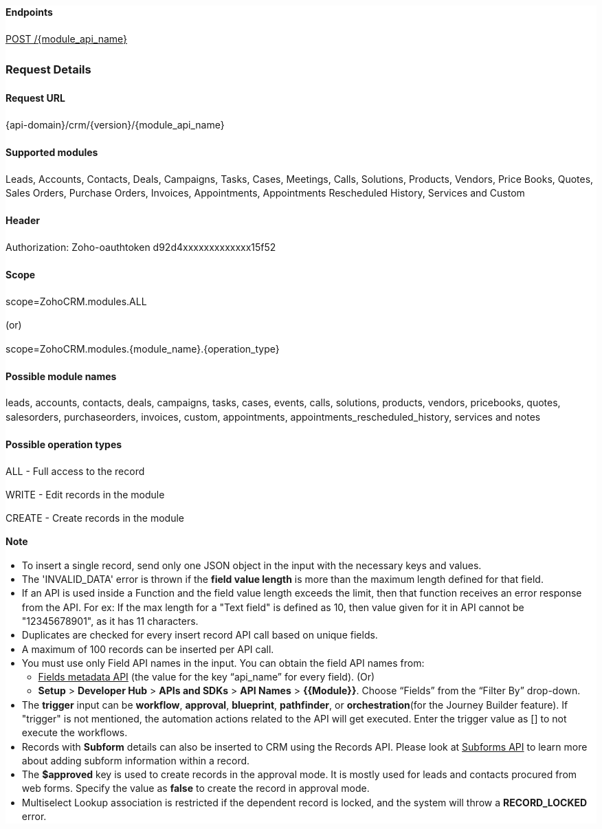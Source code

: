 #### Endpoints

[POST /{module\_api\_name}](https://www.zoho.com/crm/developer/docs/api/v7/insert-records.html)

### Request Details

#### Request URL

{api-domain}/crm/{version}/{module\_api\_name}

#### Supported modules

Leads, Accounts, Contacts, Deals, Campaigns, Tasks, Cases, Meetings, Calls, Solutions, Products, Vendors, Price Books, Quotes, Sales Orders, Purchase Orders, Invoices, Appointments, Appointments Rescheduled History, Services and Custom

#### Header

Authorization: Zoho-oauthtoken d92d4xxxxxxxxxxxxx15f52

#### Scope

scope=ZohoCRM.modules.ALL

(or)

scope=ZohoCRM.modules.{module\_name}.{operation\_type}

#### Possible module names

leads, accounts, contacts, deals, campaigns, tasks, cases, events, calls, solutions, products, vendors, pricebooks, quotes, salesorders, purchaseorders, invoices, custom, appointments, appointments\_rescheduled\_history, services and notes

#### Possible operation types

ALL - Full access to the record

WRITE - Edit records in the module

CREATE - Create records in the module

**Note**

- To insert a single record, send only one JSON object in the input with the necessary keys and values.
- The 'INVALID\_DATA' error is thrown if the **field value length** is more than the maximum length defined for that field.
- If an API is used inside a Function and the field value length exceeds the limit, then that function receives an error response from the API. For ex: If the max length for a "Text field" is defined as 10, then value given for it in API cannot be "12345678901", as it has 11 characters.
- Duplicates are checked for every insert record API call based on unique fields.
- A maximum of 100 records can be inserted per API call.
- You must use only Field API names in the input. You can obtain the field API names from:
  - [Fields metadata API](https://www.zoho.com/crm/developer/docs/api/v7/field-meta.html) (the value for the key “api\_name” for every field). (Or)
  - **Setup** \> **Developer Hub** \> **APIs and SDKs** \> **API Names** \> **{{Module}}**. Choose “Fields” from the “Filter By” drop-down.
- The **trigger** input can be **workflow**, **approval**, **blueprint**, **pathfinder**, or **orchestration**(for the Journey Builder feature). If "trigger" is not mentioned, the automation actions related to the API will get executed. Enter the trigger value as \[\] to not execute the workflows.
- Records with **Subform** details can also be inserted to CRM using the Records API. Please look at [Subforms API](https://www.zoho.com/crm/developer/docs/api/v7/insert-subforms.html) to learn more about adding subform information within a record.
- The **$approved** key is used to create records in the approval mode. It is mostly used for leads and contacts procured from web forms. Specify the value as **false** to create the record in approval mode.
- Multiselect Lookup association is restricted if the dependent record is locked, and the system will throw a **RECORD\_LOCKED** error.